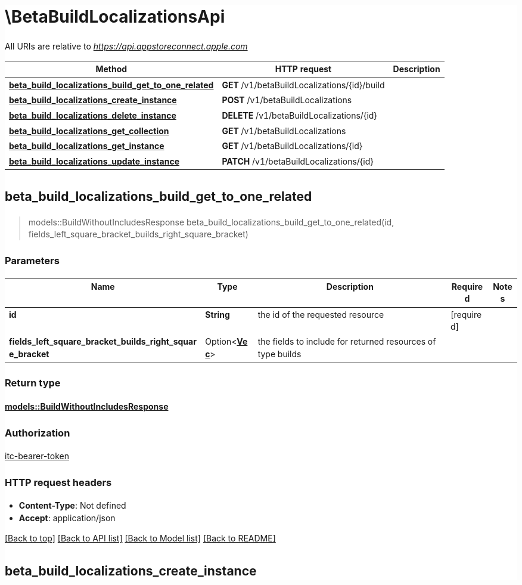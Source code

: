 # \BetaBuildLocalizationsApi

All URIs are relative to *https://api.appstoreconnect.apple.com*

Method | HTTP request | Description
------------- | ------------- | -------------
[**beta_build_localizations_build_get_to_one_related**](BetaBuildLocalizationsApi.md#beta_build_localizations_build_get_to_one_related) | **GET** /v1/betaBuildLocalizations/{id}/build | 
[**beta_build_localizations_create_instance**](BetaBuildLocalizationsApi.md#beta_build_localizations_create_instance) | **POST** /v1/betaBuildLocalizations | 
[**beta_build_localizations_delete_instance**](BetaBuildLocalizationsApi.md#beta_build_localizations_delete_instance) | **DELETE** /v1/betaBuildLocalizations/{id} | 
[**beta_build_localizations_get_collection**](BetaBuildLocalizationsApi.md#beta_build_localizations_get_collection) | **GET** /v1/betaBuildLocalizations | 
[**beta_build_localizations_get_instance**](BetaBuildLocalizationsApi.md#beta_build_localizations_get_instance) | **GET** /v1/betaBuildLocalizations/{id} | 
[**beta_build_localizations_update_instance**](BetaBuildLocalizationsApi.md#beta_build_localizations_update_instance) | **PATCH** /v1/betaBuildLocalizations/{id} | 



## beta_build_localizations_build_get_to_one_related

> models::BuildWithoutIncludesResponse beta_build_localizations_build_get_to_one_related(id, fields_left_square_bracket_builds_right_square_bracket)


### Parameters


Name | Type | Description  | Required | Notes
------------- | ------------- | ------------- | ------------- | -------------
**id** | **String** | the id of the requested resource | [required] |
**fields_left_square_bracket_builds_right_square_bracket** | Option<[**Vec<String>**](String.md)> | the fields to include for returned resources of type builds |  |

### Return type

[**models::BuildWithoutIncludesResponse**](BuildWithoutIncludesResponse.md)

### Authorization

[itc-bearer-token](../README.md#itc-bearer-token)

### HTTP request headers

- **Content-Type**: Not defined
- **Accept**: application/json

[[Back to top]](#) [[Back to API list]](../README.md#documentation-for-api-endpoints) [[Back to Model list]](../README.md#documentation-for-models) [[Back to README]](../README.md)


## beta_build_localizations_create_instance
